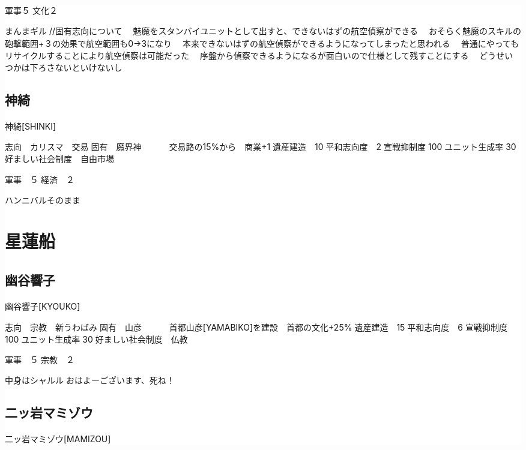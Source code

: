 軍事５
文化２

まんまギル
//固有志向について
　魅魔をスタンバイユニットとして出すと、できないはずの航空偵察ができる
　おそらく魅魔のスキルの砲撃範囲+３の効果で航空範囲も0→3になり
　本来できないはずの航空偵察ができるようになってしまったと思われる
　普通にやってもリサイクルすることにより航空偵察は可能だった
　序盤から偵察できるようになるが面白いので仕様として残すことにする
　どうせいつかは下ろさないといけないし

## 神綺
神綺[SHINKI]

志向　カリスマ　交易
固有　魔界神
　　　交易路の15%から　商業+1
遺産建造　10
平和志向度　2
宣戦抑制度 100
ユニット生成率 30
好ましい社会制度　自由市場

軍事　５
経済　２

ハンニバルそのまま


# 星蓮船

## 幽谷響子
幽谷響子[KYOUKO]

志向　宗教　新うわばみ
固有　山彦
　　　首都山彦[YAMABIKO]を建設　首都の文化+25%
遺産建造　15
平和志向度　6
宣戦抑制度 100
ユニット生成率 30
好ましい社会制度　仏教

軍事　５
宗教　２

中身はシャルル
おはよーございます、死ね！

## 二ッ岩マミゾウ
二ッ岩マミゾウ[MAMIZOU]
